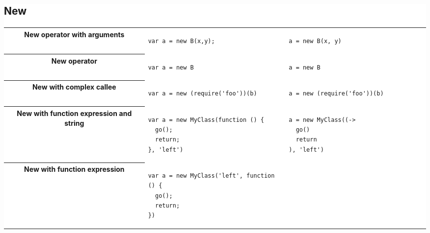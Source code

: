 ## New

<table width='100%'>
<tr>
<th width='33%' valign='top'>New operator with arguments</th>
<td width='33%' valign='top'>
<pre><code class='lang-js'>var a = new B(x,y);
</code></pre>
</td>
<td width='33%' valign='top'>
<pre><code class='lang-coffee'>a = new B(x, y)
</code></pre>
</td>
</tr>
<tr>
<th width='33%' valign='top'>New operator</th>
<td width='33%' valign='top'>
<pre><code class='lang-js'>var a = new B
</code></pre>
</td>
<td width='33%' valign='top'>
<pre><code class='lang-coffee'>a = new B
</code></pre>
</td>
</tr>
<tr>
<th width='33%' valign='top'>New with complex callee</th>
<td width='33%' valign='top'>
<pre><code class='lang-js'>var a = new (require('foo'))(b)
</code></pre>
</td>
<td width='33%' valign='top'>
<pre><code class='lang-coffee'>a = new (require('foo'))(b)
</code></pre>
</td>
</tr>
<tr>
<th width='33%' valign='top'>New with function expression and string</th>
<td width='33%' valign='top'>
<pre><code class='lang-js'>var a = new MyClass(function () {
  go();
  return;
}, 'left')
</code></pre>
</td>
<td width='33%' valign='top'>
<pre><code class='lang-coffee'>a = new MyClass((->
  go()
  return
), 'left')
</code></pre>
</td>
</tr>
<tr>
<th width='33%' valign='top'>New with function expression</th>
<td width='33%' valign='top'>
<pre><code class='lang-js'>var a = new MyClass('left', function () {
  go();
  return;
})
</code></pre>
</td>
<td width='33%' valign='top'>